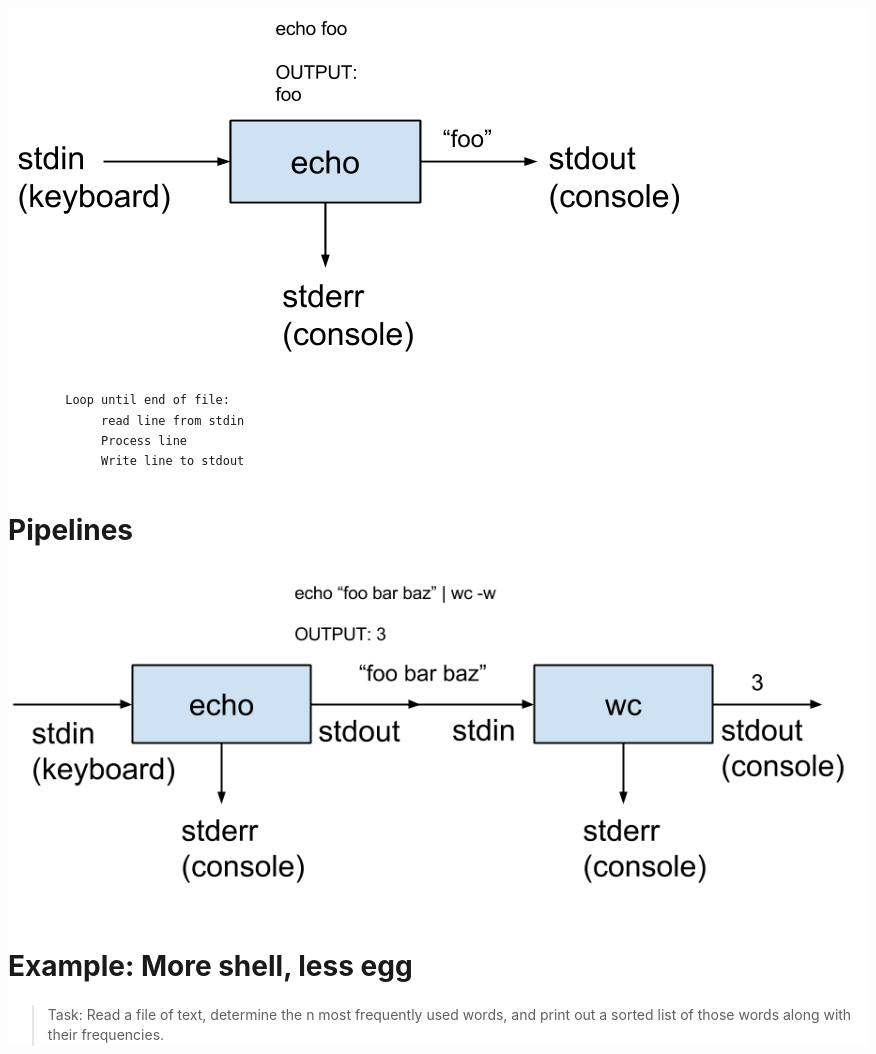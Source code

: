 ![scale=0.4](images/stdin-stdout-stderr.png)

            Loop until end of file:
                 read line from stdin
                 Process line
                 Write line to stdout


Pipelines
=========

![scale=0.36](images/pipeline.png)

Example: More shell, less egg
=============================

> Task:
> Read a file of text, determine the n most frequently used words, and print
> out a sorted list of those words along with their frequencies.
